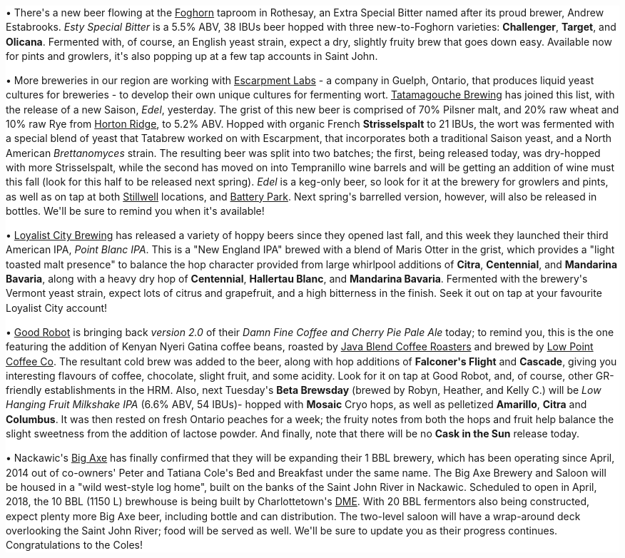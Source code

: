 • There's a new beer flowing at the [Foghorn](http://www.drinkfoghorn.ca/) taproom in Rothesay, an Extra Special Bitter named after its proud brewer, Andrew Estabrooks. _Esty Special Bitter_ is a 5.5% ABV, 38 IBUs beer hopped with three new-to-Foghorn varieties: **Challenger**, **Target**, and **Olicana**. Fermented with, of course, an English yeast strain, expect a dry, slightly fruity brew that goes down easy. Available now for pints and growlers, it's also popping up at a few tap accounts in Saint John.

• More breweries in our region are working with [Escarpment Labs](http://www.escarpmentlabs.com/) - a company in Guelph, Ontario, that produces liquid yeast cultures for breweries - to develop their own unique cultures for fermenting wort. [Tatamagouche Brewing](http://tatabrew.com/) has joined this list, with the release of a new Saison, _Edel_, yesterday. The grist of this new beer is comprised of 70% Pilsner malt, and 20% raw wheat and 10% raw Rye from [Horton Ridge](https://www.hortonridgemalt.com/), to 5.2% ABV. Hopped with organic French **Strisselspalt** to 21 IBUs, the wort was fermented with a special blend of yeast that Tatabrew worked on with Escarpment, that incorporates both a traditional Saison yeast, and a North American _Brettanomyces_ strain. The resulting beer was split into two batches; the first, being released today, was dry-hopped with more Strisselspalt, while the second has moved on into Tempranillo wine barrels and will be getting an addition of wine must this fall (look for this half to be released next spring). _Edel_ is a keg-only beer, so look for it at the brewery for growlers and pints, as well as on tap at both [Stillwell](http://www.barstillwell.com/) locations, and [Battery Park](http://batterypark.ca/). Next spring's barrelled version, however, will also be released in bottles. We'll be sure to remind you when it's available!

• [Loyalist City Brewing](https://loyalistcitybrewing.ca) has released a variety of hoppy beers since they opened last fall, and this week they launched their third American IPA, _Point Blanc IPA_. This is a "New England IPA" brewed with a blend of Maris Otter in the grist, which provides a "light toasted malt presence" to balance the hop character provided from large whirlpool additions of **Citra**, **Centennial**, and **Mandarina Bavaria**, along with a heavy dry hop of **Centennial**, **Hallertau Blanc**, and **Mandarina Bavaria**. Fermented with the brewery's Vermont yeast strain, expect lots of citrus and grapefruit, and a high bitterness in the finish. Seek it out on tap at your favourite Loyalist City account!

• [Good Robot](http://goodrobotbrewing.ca) is bringing back _version 2.0_ of their _Damn Fine Coffee and Cherry Pie Pale Ale_ today; to remind you, this is the one featuring the addition of Kenyan Nyeri Gatina coffee beans, roasted by [Java Blend Coffee Roasters](http://javablendcoffee.com/) and brewed by [Low Point Coffee Co](http://lowpointcoffee.ca/). The resultant cold brew was added to the beer, along with hop additions of **Falconer's Flight** and **Cascade**, giving you interesting flavours of coffee, chocolate, slight fruit, and some acidity. Look for it on tap at Good Robot, and, of course, other GR-friendly establishments in the HRM. Also, next Tuesday's **Beta Brewsday** (brewed by Robyn, Heather, and Kelly C.) will be _Low Hanging Fruit Milkshake IPA_ (6.6% ABV, 54 IBUs)- hopped with **Mosaic** Cryo hops, as well as pelletized **Amarillo**, **Citra** and **Columbus**. It was then rested on fresh Ontario peaches for a week; the fruity notes from both the hops and fruit help balance the slight sweetness from the addition of lactose powder. And finally, note that there will be no **Cask in the Sun** release today.

• Nackawic's [Big Axe](http://www.bigaxe.ca/) has finally confirmed that they will be expanding their 1 BBL brewery, which has been operating since April, 2014 out of co-owners' Peter and Tatiana Cole's Bed and Breakfast under the same name. The Big Axe Brewery and Saloon will be housed in a "wild west-style log home", built on the banks of the Saint John River in Nackawic. Scheduled to open in April, 2018, the 10 BBL (1150 L) brewhouse is being built by Charlottetown's [DME](http://www.dmebrewing.ca/). With 20 BBL fermentors also being constructed, expect plenty more Big Axe beer, including bottle and can distribution. The two-level saloon will have a wrap-around deck overlooking the Saint John River; food will be served as well. We'll be sure to update you as their progress continues. Congratulations to the Coles!
